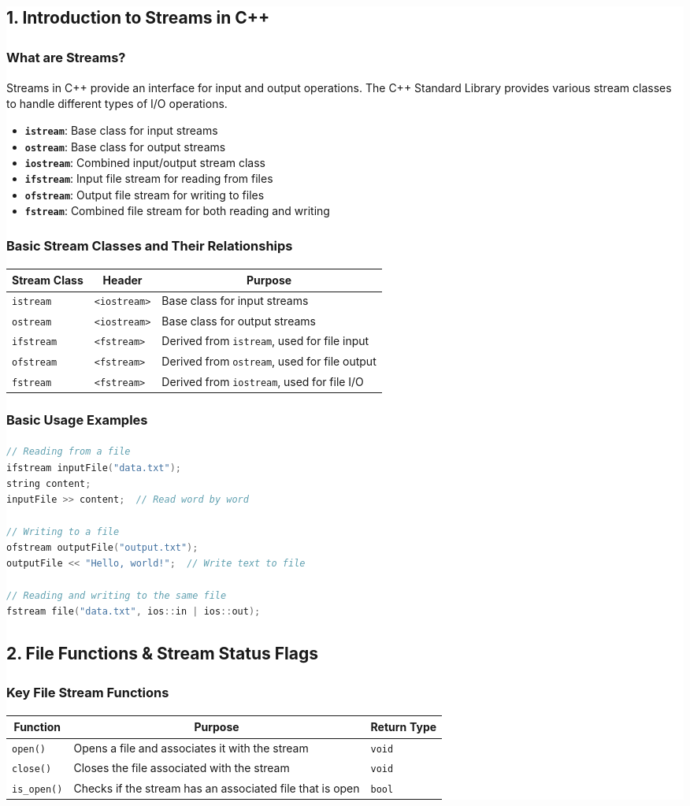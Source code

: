 
## 1. Introduction to Streams in C++

### What are Streams?
Streams in C++ provide an interface for input and output operations. The C++ Standard Library provides various stream classes to handle different types of I/O operations.

- **`istream`**: Base class for input streams
- **`ostream`**: Base class for output streams
- **`iostream`**: Combined input/output stream class
- **`ifstream`**: Input file stream for reading from files
- **`ofstream`**: Output file stream for writing to files
- **`fstream`**: Combined file stream for both reading and writing

### Basic Stream Classes and Their Relationships

|Stream Class|Header|Purpose|
|---|---|---|
|`istream`|`<iostream>`|Base class for input streams|
|`ostream`|`<iostream>`|Base class for output streams|
|`ifstream`|`<fstream>`|Derived from `istream`, used for file input|
|`ofstream`|`<fstream>`|Derived from `ostream`, used for file output|
|`fstream`|`<fstream>`|Derived from `iostream`, used for file I/O|

### Basic Usage Examples

```cpp
// Reading from a file
ifstream inputFile("data.txt");
string content;
inputFile >> content;  // Read word by word

// Writing to a file
ofstream outputFile("output.txt");
outputFile << "Hello, world!";  // Write text to file

// Reading and writing to the same file
fstream file("data.txt", ios::in | ios::out);
```

## 2. File Functions & Stream Status Flags

### Key File Stream Functions

|Function|Purpose|Return Type|
|---|---|---|
|`open()`|Opens a file and associates it with the stream|`void`|
|`close()`|Closes the file associated with the stream|`void`|
|`is_open()`|Checks if the stream has an associated file that is open|`bool`|
